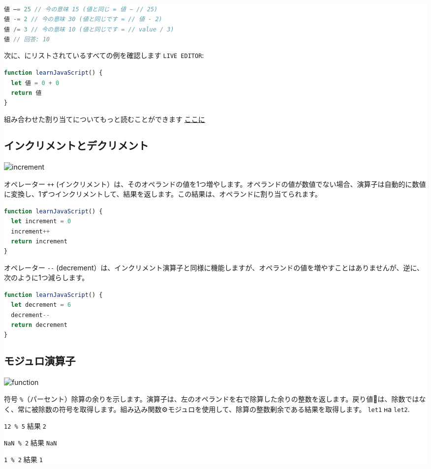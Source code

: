 ```javascript
値 –= 25 // 今の意味 15 (値と同じ = 値 − // 25)
値 -= 2 // 今の意味 30 (値と同じです = // 値 - 2)
値 /= 3 // 今の意味 10 (値と同じです = // value / 3)
値 // 回答: 10
```

次に、にリストされているすべての例を確認します `LIVE EDITOR`:

```jsx live
function learnJavaScript() {
  let 値 = 0 + 0
  return 値
}
```

組み合わせた割り当てについてもっと読むことができます [ここに](https://developer.mozilla.org/ru/docs/Web/JavaScript/Reference/Operators/Assignment_Operators)

## インクリメントとデクリメント

![increment](https://media.giphy.com/media/dX9qnaX4OH3avyMcU3/giphy.gif)

オペレーター `++` (インクリメント）は、そのオペランドの値を1つ増やします。オペランドの値が数値でない場合、演算子は自動的に数値に変換し、1ずつインクリメントして、結果を返します。この結果は、オペランドに割り当てられます。

```jsx live
function learnJavaScript() {
  let increment = 0
  increment++
  return increment
}
```

オペレーター `--` (decrement）は、インクリメント演算子と同様に機能しますが、オペランドの値を増やすことはありませんが、逆に、次のように1つ減らします。

```jsx live
function learnJavaScript() {
  let decrement = 6
  decrement--
  return decrement
}
```

## モジュロ演算子

![function](https://media.giphy.com/media/seVVu09CPz2upPeU1s/giphy.gif)

符号 `%`（パーセント）除算の余りを示します。演算子は、左のオペランドを右で除算した余りの整数を返します。戻り値🔄は、除数ではなく、常に被除数の符号を取得します。組み込み関数⚙️モジュロを使用して、除算の整数剰余である結果を取得します。 `let1` на `let2`.

`12 % 5` 結果 `2`

`NaN % 2` 結果 `NaN`

`1 % 2` 結果 `1`
